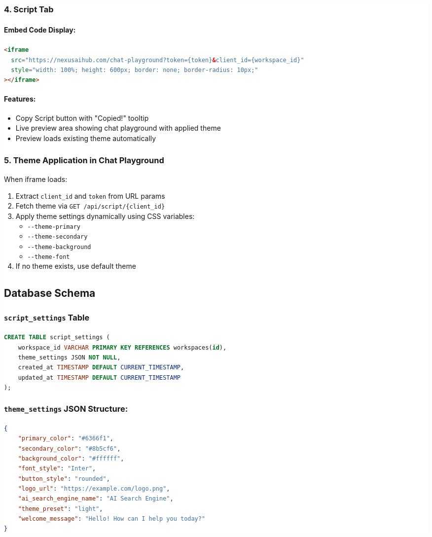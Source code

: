 ### 4. **Script Tab**

#### Embed Code Display:
```html
<iframe
  src="https://nexusaihub.com/chat-playground?token={token}&client_id={workspace_id}"
  style="width: 100%; height: 600px; border: none; border-radius: 10px;"
></iframe>
```

#### Features:
- Copy Script button with "Copied!" tooltip
- Live preview area showing chat playground with applied theme
- Preview loads existing theme automatically

### 5. **Theme Application in Chat Playground**

When iframe loads:
1. Extract `client_id` and `token` from URL params
2. Fetch theme via `GET /api/script/{client_id}`
3. Apply theme settings dynamically using CSS variables:
   - `--theme-primary`
   - `--theme-secondary`
   - `--theme-background`
   - `--theme-font`
4. If no theme exists, use default theme

## Database Schema

### `script_settings` Table

```sql
CREATE TABLE script_settings (
    workspace_id VARCHAR PRIMARY KEY REFERENCES workspaces(id),
    theme_settings JSON NOT NULL,
    created_at TIMESTAMP DEFAULT CURRENT_TIMESTAMP,
    updated_at TIMESTAMP DEFAULT CURRENT_TIMESTAMP
);
```

### `theme_settings` JSON Structure:

```json
{
    "primary_color": "#6366f1",
    "secondary_color": "#8b5cf6",
    "background_color": "#ffffff",
    "font_style": "Inter",
    "button_style": "rounded",
    "logo_url": "https://example.com/logo.png",
    "ai_search_engine_name": "AI Search Engine",
    "theme_preset": "light",
    "welcome_message": "Hello! How can I help you today?"
}
```
